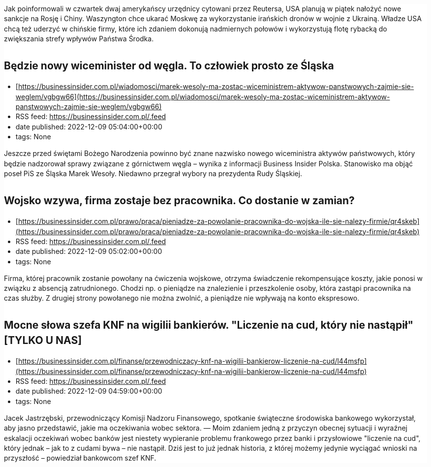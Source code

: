 Jak poinformowali w czwartek dwaj amerykańscy urzędnicy cytowani przez Reutersa, USA planują w piątek nałożyć nowe sankcje na Rosję i Chiny. Waszyngton chce ukarać Moskwę za wykorzystanie irańskich dronów w wojnie z Ukrainą. Władze USA chcą też uderzyć w chińskie firmy, które ich zdaniem dokonują nadmiernych połowów i wykorzystują flotę rybacką do zwiększania strefy wpływów Państwa Środka.

## Będzie nowy wiceminister od węgla. To człowiek prosto ze Śląska
 - [https://businessinsider.com.pl/wiadomosci/marek-wesoly-ma-zostac-wiceministrem-aktywow-panstwowych-zajmie-sie-weglem/vgbgw66](https://businessinsider.com.pl/wiadomosci/marek-wesoly-ma-zostac-wiceministrem-aktywow-panstwowych-zajmie-sie-weglem/vgbgw66)
 - RSS feed: https://businessinsider.com.pl/.feed
 - date published: 2022-12-09 05:04:00+00:00
 - tags: None

Jeszcze przed świętami Bożego Narodzenia powinno być znane nazwisko nowego wiceministra aktywów państwowych, który będzie nadzorował sprawy związane z górnictwem węgla – wynika z informacji Business Insider Polska. Stanowisko ma objąć poseł PiS ze Śląska Marek Wesoły. Niedawno przegrał wybory na prezydenta Rudy Śląskiej.

## Wojsko wzywa, firma zostaje bez pracownika. Co dostanie w zamian?
 - [https://businessinsider.com.pl/prawo/praca/pieniadze-za-powolanie-pracownika-do-wojska-ile-sie-nalezy-firmie/qr4skeb](https://businessinsider.com.pl/prawo/praca/pieniadze-za-powolanie-pracownika-do-wojska-ile-sie-nalezy-firmie/qr4skeb)
 - RSS feed: https://businessinsider.com.pl/.feed
 - date published: 2022-12-09 05:02:00+00:00
 - tags: None

Firma, której pracownik zostanie powołany na ćwiczenia wojskowe, otrzyma świadczenie rekompensujące koszty, jakie ponosi w związku z absencją zatrudnionego. Chodzi np. o pieniądze na znalezienie i przeszkolenie osoby, która zastąpi pracownika na czas służby. Z drugiej strony powołanego nie można zwolnić, a pieniądze nie wpływają na konto ekspresowo.

## Mocne słowa szefa KNF na wigilii bankierów. "Liczenie na cud, który nie nastąpił" [TYLKO U NAS]
 - [https://businessinsider.com.pl/finanse/przewodniczacy-knf-na-wigilii-bankierow-liczenie-na-cud/l44msfp](https://businessinsider.com.pl/finanse/przewodniczacy-knf-na-wigilii-bankierow-liczenie-na-cud/l44msfp)
 - RSS feed: https://businessinsider.com.pl/.feed
 - date published: 2022-12-09 04:59:00+00:00
 - tags: None

Jacek Jastrzębski, przewodniczący Komisji Nadzoru Finansowego, spotkanie świąteczne środowiska bankowego wykorzystał, aby jasno przedstawić, jakie ma oczekiwania wobec sektora. — Moim zdaniem jedną z przyczyn obecnej sytuacji i wyraźnej eskalacji oczekiwań wobec banków jest niestety wypieranie problemu frankowego przez banki i przysłowiowe "liczenie na cud", który jednak – jak to z cudami bywa – nie nastąpił. Dziś jest to już jednak historia, z której możemy jedynie wyciągać wnioski na przyszłość – powiedział bankowcom szef KNF.
